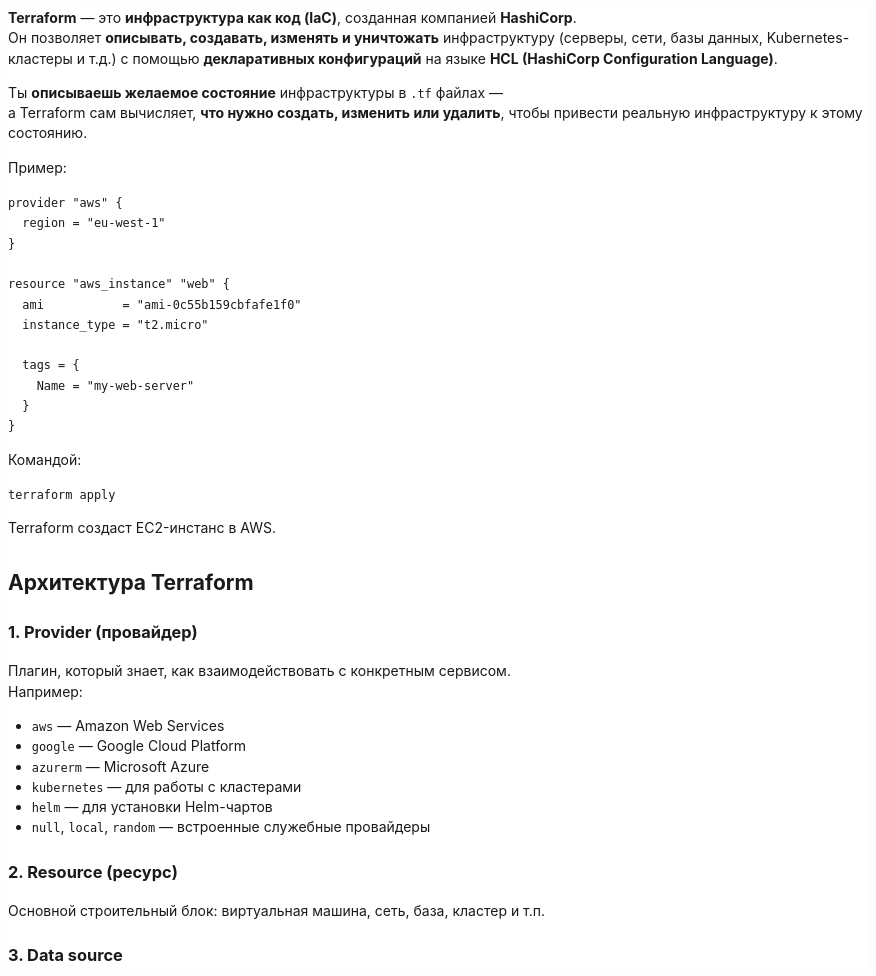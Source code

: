 
**Terraform** — это **инфраструктура как код (IaC)**, созданная компанией **HashiCorp**.  
Он позволяет **описывать, создавать, изменять и уничтожать** инфраструктуру (серверы, сети, базы данных, Kubernetes-кластеры и т.д.) с помощью **декларативных конфигураций** на языке **HCL (HashiCorp Configuration Language)**.

Ты **описываешь желаемое состояние** инфраструктуры в `.tf` файлах —  
а Terraform сам вычисляет, **что нужно создать, изменить или удалить**, чтобы привести реальную инфраструктуру к этому состоянию.

Пример:

```hcl
provider "aws" {
  region = "eu-west-1"
}

resource "aws_instance" "web" {
  ami           = "ami-0c55b159cbfafe1f0"
  instance_type = "t2.micro"

  tags = {
    Name = "my-web-server"
  }
}
```

Командой:

```bash
terraform apply
```

Terraform создаст EC2-инстанс в AWS.

##  Архитектура Terraform

### 1. **Provider (провайдер)**

Плагин, который знает, как взаимодействовать с конкретным сервисом.  
Например:

- `aws` — Amazon Web Services
- `google` — Google Cloud Platform
- `azurerm` — Microsoft Azure
- `kubernetes` — для работы с кластерами
- `helm` — для установки Helm-чартов
- `null`, `local`, `random` — встроенные служебные провайдеры

### 2. **Resource (ресурс)**

Основной строительный блок: виртуальная машина, сеть, база, кластер и т.п.

### 3. **Data source**
